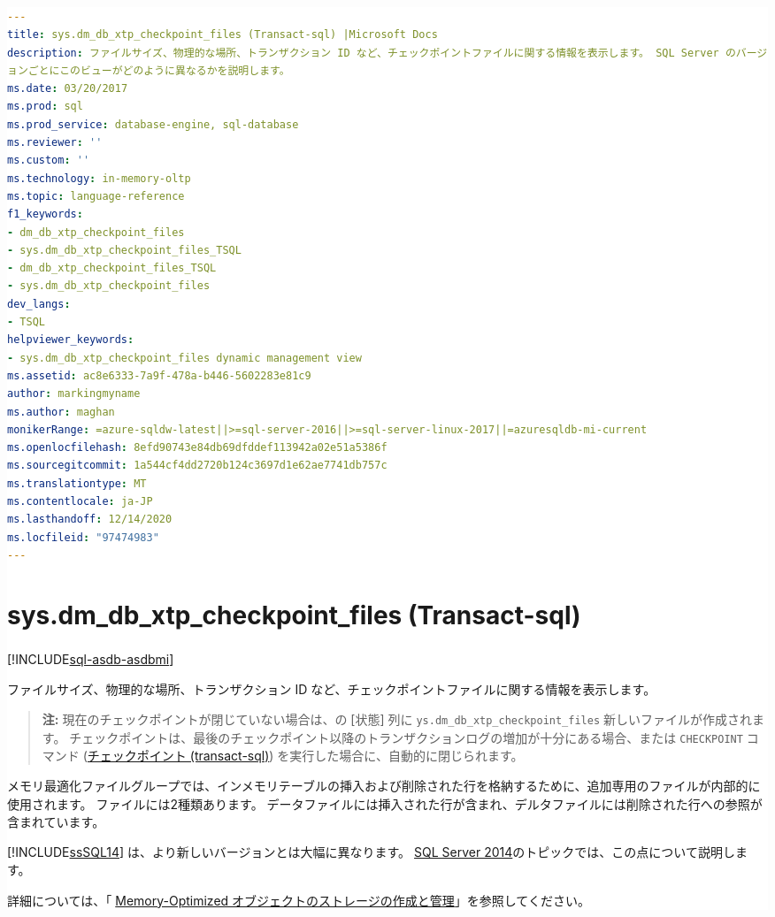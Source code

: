 ```yaml
---
title: sys.dm_db_xtp_checkpoint_files (Transact-sql) |Microsoft Docs
description: ファイルサイズ、物理的な場所、トランザクション ID など、チェックポイントファイルに関する情報を表示します。 SQL Server のバージョンごとにこのビューがどのように異なるかを説明します。
ms.date: 03/20/2017
ms.prod: sql
ms.prod_service: database-engine, sql-database
ms.reviewer: ''
ms.custom: ''
ms.technology: in-memory-oltp
ms.topic: language-reference
f1_keywords:
- dm_db_xtp_checkpoint_files
- sys.dm_db_xtp_checkpoint_files_TSQL
- dm_db_xtp_checkpoint_files_TSQL
- sys.dm_db_xtp_checkpoint_files
dev_langs:
- TSQL
helpviewer_keywords:
- sys.dm_db_xtp_checkpoint_files dynamic management view
ms.assetid: ac8e6333-7a9f-478a-b446-5602283e81c9
author: markingmyname
ms.author: maghan
monikerRange: =azure-sqldw-latest||>=sql-server-2016||>=sql-server-linux-2017||=azuresqldb-mi-current
ms.openlocfilehash: 8efd90743e84db69dfddef113942a02e51a5386f
ms.sourcegitcommit: 1a544cf4dd2720b124c3697d1e62ae7741db757c
ms.translationtype: MT
ms.contentlocale: ja-JP
ms.lasthandoff: 12/14/2020
ms.locfileid: "97474983"
---
```

# <a name="sysdm_db_xtp_checkpoint_files-transact-sql"></a>sys.dm_db_xtp_checkpoint_files (Transact-sql)
[!INCLUDE[sql-asdb-asdbmi](../../includes/applies-to-version/sql-asdb-asdbmi.md)]

  ファイルサイズ、物理的な場所、トランザクション ID など、チェックポイントファイルに関する情報を表示します。  
  
> **注:** 現在のチェックポイントが閉じていない場合は、の [状態] 列に `ys.dm_db_xtp_checkpoint_files` 新しいファイルが作成されます。 チェックポイントは、最後のチェックポイント以降のトランザクションログの増加が十分にある場合、または `CHECKPOINT` コマンド ([チェックポイント &#40;transact-sql&#41;](../../t-sql/language-elements/checkpoint-transact-sql.md)) を実行した場合に、自動的に閉じられます。  
  
 メモリ最適化ファイルグループでは、インメモリテーブルの挿入および削除された行を格納するために、追加専用のファイルが内部的に使用されます。 ファイルには2種類あります。 データファイルには挿入された行が含まれ、デルタファイルには削除された行への参照が含まれています。 
  
 [!INCLUDE[ssSQL14](../../includes/sssql14-md.md)] は、より新しいバージョンとは大幅に異なります。 [SQL Server 2014](#bkmk_2014)のトピックでは、この点について説明します。  
  
 詳細については、「 [Memory-Optimized オブジェクトのストレージの作成と管理](../../relational-databases/in-memory-oltp/creating-and-managing-storage-for-memory-optimized-objects.md)」を参照してください。  
  